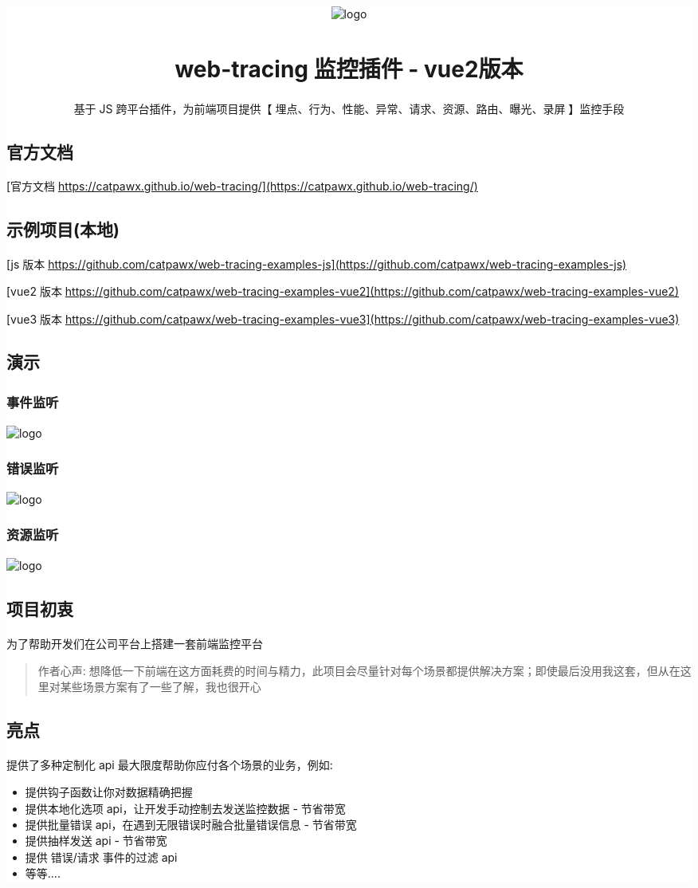 <div align="center">
  <img src="https://cdn.jsdelivr.net/gh/jswangtao/imgsbed/posts/20240802173920.svg" width="128" alt="logo" />
  <h1>web-tracing 监控插件 - vue2版本</h1>
  <p>
    基于 JS 跨平台插件，为前端项目提供【 埋点、行为、性能、异常、请求、资源、路由、曝光、录屏 】监控手段
  </p>
</div>

## 官方文档

[官方文档 https://catpawx.github.io/web-tracing/](https://catpawx.github.io/web-tracing/)

## 示例项目(本地)

[js 版本 https://github.com/catpawx/web-tracing-examples-js](https://github.com/catpawx/web-tracing-examples-js)

[vue2 版本 https://github.com/catpawx/web-tracing-examples-vue2](https://github.com/catpawx/web-tracing-examples-vue2)

[vue3 版本 https://github.com/catpawx/web-tracing-examples-vue3](https://github.com/catpawx/web-tracing-examples-vue3)

## 演示

### 事件监听

<img src="https://cdn.jsdelivr.net/gh/jswangtao/imgsbed/posts/20240802182740.webp" width="1200" alt="logo" />

### 错误监听

<img src="https://cdn.jsdelivr.net/gh/jswangtao/imgsbed/posts/20240802182902.gif" width="1200" alt="logo" />

### 资源监听

<img src="https://cdn.jsdelivr.net/gh/jswangtao/imgsbed/posts/20240802183003.webp" width="1200" alt="logo" />

## 项目初衷

为了帮助开发们在公司平台上搭建一套前端监控平台

> 作者心声: 想降低一下前端在这方面耗费的时间与精力，此项目会尽量针对每个场景都提供解决方案；即使最后没用我这套，但从在这里对某些场景方案有了一些了解，我也很开心

## 亮点

提供了多种定制化 api 最大限度帮助你应付各个场景的业务，例如:

- 提供钩子函数让你对数据精确把握
- 提供本地化选项 api，让开发手动控制去发送监控数据 - 节省带宽
- 提供批量错误 api，在遇到无限错误时融合批量错误信息 - 节省带宽
- 提供抽样发送 api - 节省带宽
- 提供 错误/请求 事件的过滤 api
- 等等....
